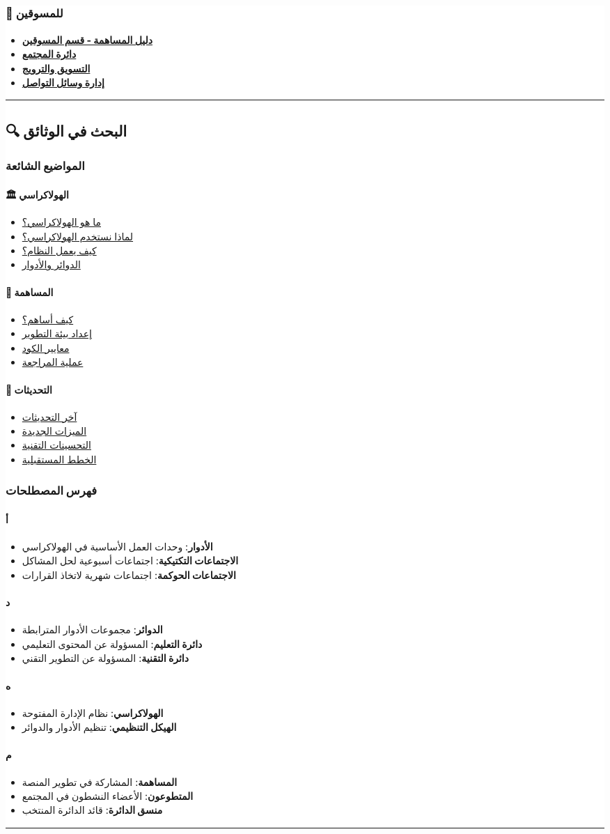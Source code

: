 ### 📢 للمسوقين
- **[دليل المساهمة - قسم المسوقين](./CONTRIBUTING.md#للمسوقين)**
- **[دائرة المجتمع](./HOLACRACY_CONSTITUTION.md#دائرة-المجتمع)**
- **[التسويق والترويج](./CONTRIBUTING.md#التسويق-والترويج)**
- **[إدارة وسائل التواصل](./CONTRIBUTING.md#إدارة-وسائل-التواصل)**

---

## 🔍 البحث في الوثائق

### المواضيع الشائعة

#### 🏛️ الهولاكراسي
- [ما هو الهولاكراسي؟](./HOLACRACY_GUIDE.md#ما-هو-الهولاكراسي)
- [لماذا نستخدم الهولاكراسي؟](./HOLACRACY_GUIDE.md#لماذا-نستخدم-الهولاكراسي)
- [كيف يعمل النظام؟](./HOLACRACY_GUIDE.md#كيف-يعمل-النظام)
- [الدوائر والأدوار](./HOLACRACY_CONSTITUTION.md#الدوائر-والأدوار)

#### 🤝 المساهمة
- [كيف أساهم؟](./CONTRIBUTING.md#طرق-المساهمة)
- [إعداد بيئة التطوير](./CONTRIBUTING.md#إعداد-بيئة-التطوير)
- [معايير الكود](./CONTRIBUTING.md#معايير-الكود)
- [عملية المراجعة](./CONTRIBUTING.md#عملية-المراجعة)

#### 📝 التحديثات
- [آخر التحديثات](./CHANGELOG.md#الإصدار-200---ديسمبر-2024)
- [الميزات الجديدة](./CHANGELOG.md#الميزات-الجديدة-الرئيسية)
- [التحسينات التقنية](./CHANGELOG.md#التحسينات-التقنية)
- [الخطط المستقبلية](./CHANGELOG.md#الخطط-المستقبلية)

### فهرس المصطلحات

#### أ
- **الأدوار**: وحدات العمل الأساسية في الهولاكراسي
- **الاجتماعات التكتيكية**: اجتماعات أسبوعية لحل المشاكل
- **الاجتماعات الحوكمة**: اجتماعات شهرية لاتخاذ القرارات

#### د
- **الدوائر**: مجموعات الأدوار المترابطة
- **دائرة التعليم**: المسؤولة عن المحتوى التعليمي
- **دائرة التقنية**: المسؤولة عن التطوير التقني

#### ه
- **الهولاكراسي**: نظام الإدارة المفتوحة
- **الهيكل التنظيمي**: تنظيم الأدوار والدوائر

#### م
- **المساهمة**: المشاركة في تطوير المنصة
- **المتطوعون**: الأعضاء النشطون في المجتمع
- **منسق الدائرة**: قائد الدائرة المنتخب

---